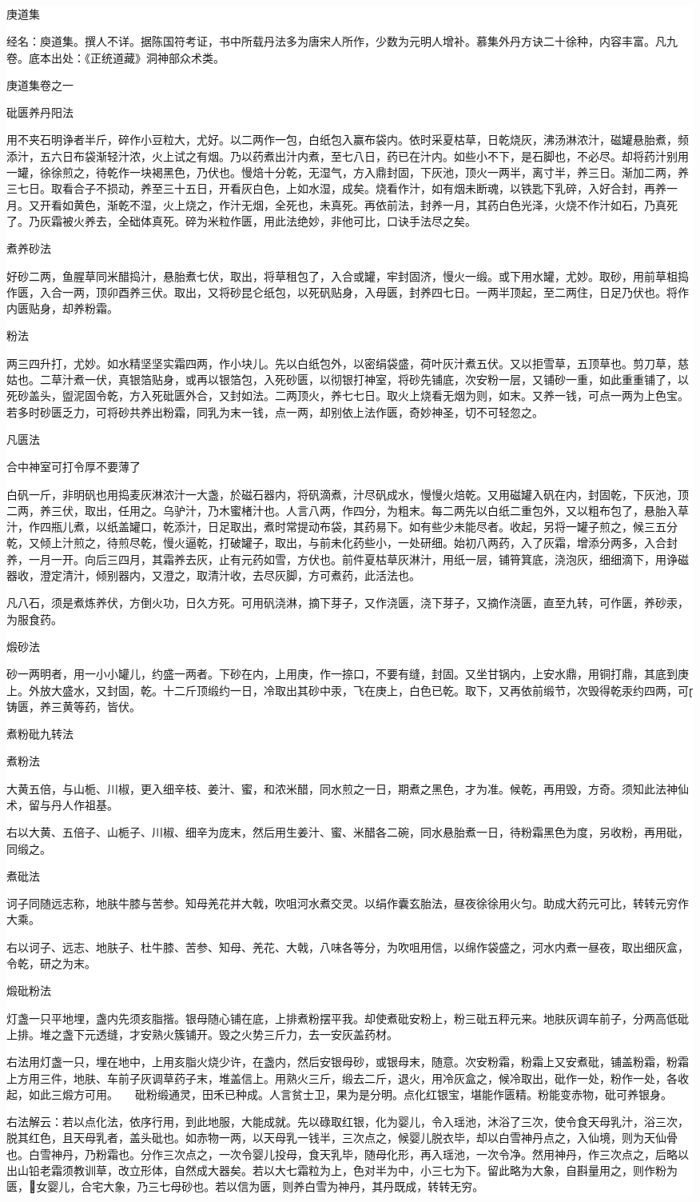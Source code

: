 庚道集  

经名：庾道集。撰人不详。据陈国符考证，书中所载丹法多为唐宋人所作，少数为元明人增补。慕集外丹方诀二十徐种，内容丰富。凡九卷。底本出处：《正统道藏》洞神部众术类。  

庚道集卷之一  

砒匮养丹阳法  

用不夹石明诤者半斤，碎作小豆粒大，尤好。以二两作一包，白纸包入赢布袋内。依时采夏枯草，日乾烧灰，沸汤淋浓汁，磁罐悬胎煮，频添汁，五六日布袋渐轻汁浓，火上试之有烟。乃以药煮出汁内煮，至七八日，药已在汁内。如些小不下，是石脚也，不必尽。却将药汁别用一罐，徐徐煎之，待乾作一块褐黑色，乃伏也。慢焙十分乾，无湿气，方入鼎封固，下灰池，顶火一两半，离寸半，养三日。渐加二两，养三七日。取看合子不损动，养至三十五日，开看灰白色，上如水湿，成矣。烧看作汁，如有烟未断魂，以铁匙下乳碎，入好合封，再养一月。又开看如黄色，渐乾不湿，火上烧之，作汁无烟，全死也，未真死。再依前法，封养一月，其药白色光泽，火烧不作汁如石，乃真死了。乃灰霜被火养去，全础体真死。碎为米粒作匮，用此法绝妙，非他可比，口诀手法尽之矣。  

煮养砂法  

好砂二两，鱼腥草同米醋捣汁，悬胎煮七伏，取出，将草租包了，入合或罐，牢封固济，慢火一缎。或下用水罐，尤妙。取砂，用前草柤捣作匮，入合一两，顶卯酉养三伏。取出，又将砂昆仑纸包，以死矾贴身，入母匮，封养四七日。一两半顶起，至二两住，日足乃伏也。将作内匮贴身，却养粉霜。  

粉法  

两三四升打，尤妙。如水精坚坚实霜四两，作小块儿。先以白纸包外，以密绢袋盛，荷叶灰汁煮五伏。又以拒雪草，五顶草也。剪刀草，慈姑也。二草汁煮一伏，真银箔贴身，或再以银箔包，入死砂匮，以彻银打神室，将砂先铺底，次安粉一层，又铺砂一重，如此重重铺了，以死砂盖头，盥泥固令乾，方入死砒匮外合，又封如法。二两顶火，养七七日。取火上烧看无烟为则，如末。又养一钱，可点一两为上色宝。若多时砂匮乏力，可将砂共养出粉霜，同乳为末一钱，点一两，却别依上法作匮，奇妙神圣，切不可轻忽之。  

凡匮法  

合中神室可打令厚不要薄了  

白矾一斤，非明矾也用捣麦灰淋浓汁一大盏，於磁石器内，将矾滴煮，汁尽矾成水，慢慢火焙乾。又用磁罐入矾在内，封固乾，下灰池，顶二两，养三伏，取出，任用之。乌驴汁，乃木蜜楮汁也。人言八两，作四分，为粗末。每二两先以白纸二重包外，又以粗布包了，悬胎入草汁，作四瓶儿煮，以纸盖罐口，乾添汁，日足取出，煮时常提动布袋，其药易下。如有些少未能尽者。收起，另将一罐子煎之，候三五分乾，又倾上汁煎之，待煎尽乾，慢火逼乾，打破罐子，取出，与前未化药些小，一处研细。始初八两药，入了灰霜，增添分两多，入合封养，一月一开。向后三四月，其霜养去灰，止有元药如雪，方伏也。前件夏枯草灰淋汁，用纸一层，铺筲箕底，浇泡灰，细细滴下，用诤磁器收，澄定清汁，倾别器内，又澄之，取清汁收，去尽灰脚，方可煮药，此活法也。  

凡八石，须是煮炼养伏，方倒火功，日久方死。可用矾浇淋，摘下芽子，又作浇匮，浇下芽子，又摘作浇匮，直至九转，可作匮，养砂汞，为服食药。  

煅砂法  

砂一两明者，用一小小罐儿，约盛一两者。下砂在内，上用庚，作一捺口，不要有缝，封固。又坐甘锅内，上安水鼎，用铜打鼎，其底到庚上。外放大盛水，又封固，乾。十二斤顶缎约一日，冷取出其砂中汞，飞在庚上，白色已乾。取下，又再依前缎节，次毁得乾汞约四两，可铸匮，养三黄等药，皆伏。  

煮粉砒九转法  

煮粉法  

大黄五倍，与山栀、川椒，更入细辛枝、姜汁、蜜，和浓米醋，同水煎之一日，期煮之黑色，才为准。候乾，再用毁，方奇。须知此法神仙术，留与丹人作祖基。  

右以大黄、五倍子、山栀子、川椒、细辛为庞末，然后用生姜汁、蜜、米醋各二碗，同水悬胎煮一日，待粉霜黑色为度，另收粉，再用砒，同缎之。  

煮砒法  

诃子同随远志称，地肤牛膝与苦参。知母羌花并大戟，吹咀河水煮交灵。以绢作囊玄胎法，昼夜徐徐用火匀。助成大药元可比，转转元穷作大乘。  

右以诃子、远志、地肤子、杜牛膝、苦参、知母、羌花、大戟，八味各等分，为吹咀用信，以绵作袋盛之，河水内煮一昼夜，取出细灰盒，令乾，研之为末。  

煅砒粉法  

灯盏一只平地埋，盏内先须亥脂揩。银母随心铺在底，上排煮粉摆平我。却使煮砒安粉上，粉三砒五秤元来。地肤灰调车前子，分两高低砒上排。堆之盏下元透缝，才安熟火簇铺开。毁之火势三斤力，去一安灰盖药材。  

右法用灯盏一只，埋在地中，上用亥脂火烧少许，在盏内，然后安银母砂，或银母末，随意。次安粉霜，粉霜上又安煮砒，铺盖粉霜，粉霜上方用三件，地肤、车前子灰调草药子末，堆盖信上。用熟火三斤，缎去二斤，退火，用冷灰盒之，候冷取出，砒作一处，粉作一处，各收起，如此三煅方可用。　　砒粉缎通灵，田禾已种成。人言贫士卫，果为是分明。点化红银宝，堪能作匮精。粉能变赤物，砒可养银身。  

右法解云：若以点化法，依序行用，到此地服，大能成就。先以碌取红银，化为婴儿，令入瑶池，沐浴了三次，使令食天母乳汁，浴三次，脱其红色，且天母乳者，盖头砒也。如赤物一两，以天母乳一钱半，三次点之，候婴儿脱衣毕，却以白雪神丹点之，入仙境，则为天仙骨也。白雪神丹，乃粉霜也。分作三次点之，一次令婴儿投母，食天乳毕，随母化形，再入瑶池，一次令净。然用神丹，作三次点之，后略以出山铅老霜须教训草，改立形体，自然成大器矣。若以大七霜粒为上，色对半为中，小三七为下。留此略为大象，自斟量用之，则作粉为匮，女婴儿，合宅大象，乃三七母砂也。若以信为匮，则养白雪为神丹，其丹既成，转转无穷。  
